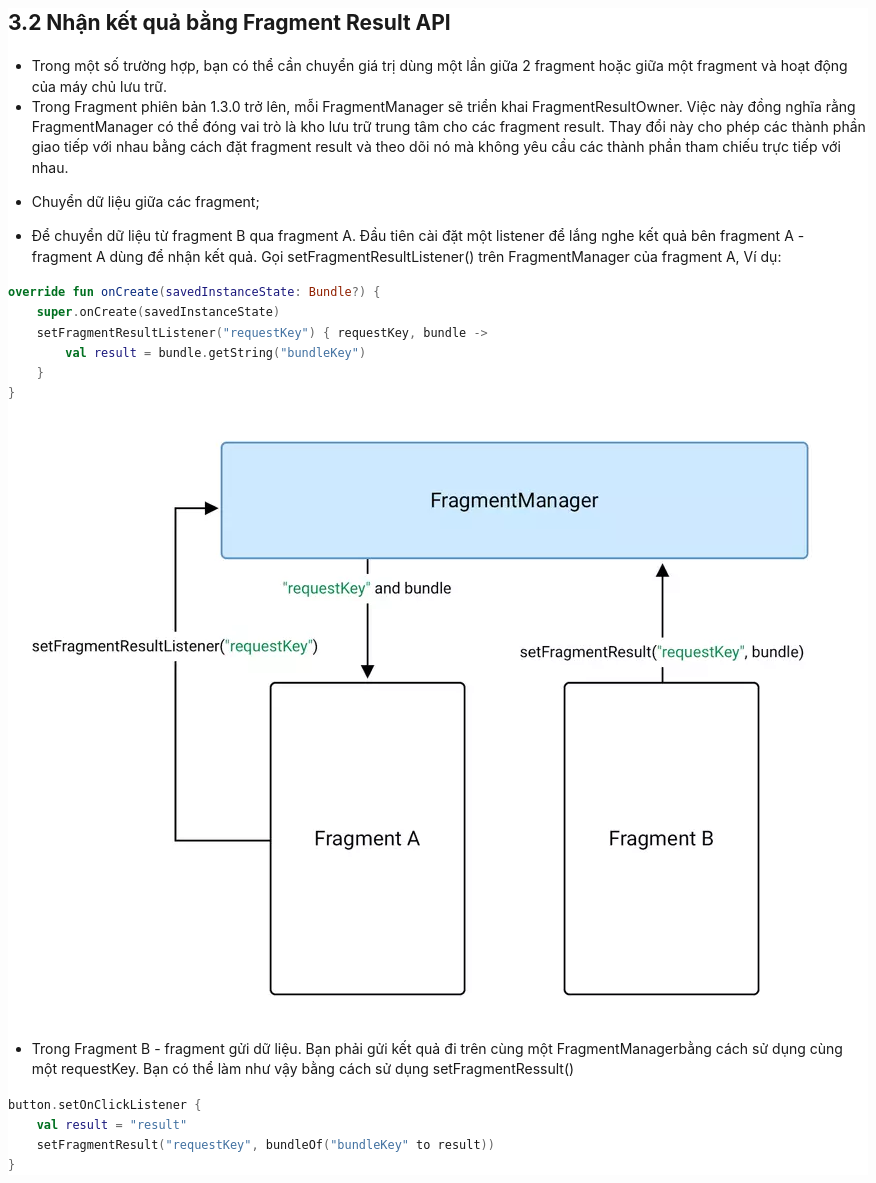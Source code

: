 ## 3.2 Nhận kết quả bằng Fragment Result API
- Trong một số trường hợp, bạn có thể cần chuyển giá trị dùng một lần giữa 2 fragment hoặc giữa một fragment và hoạt động của máy chủ lưu trữ.
- Trong Fragment phiên bản 1.3.0 trở lên, mỗi FragmentManager sẽ triển khai FragmentResultOwner. Việc này đồng nghĩa rằng FragmentManager có thể đóng vai trò là kho lưu trữ trung tâm cho các fragment result. Thay đổi này cho phép các thành phần giao tiếp với nhau bằng cách đặt fragment result và theo dõi nó mà không yêu cầu các thành phần tham chiếu trực tiếp với nhau.
* Chuyển dữ liệu giữa các fragment;
- Để chuyển dữ liệu từ fragment B qua fragment A. Đầu tiên cài đặt một listener để lắng nghe kết quả bên fragment A - fragment A dùng để nhận kết quả. Gọi setFragmentResultListener() trên FragmentManager của fragment A, Ví dụ:
```kotlin
override fun onCreate(savedInstanceState: Bundle?) {
    super.onCreate(savedInstanceState)
    setFragmentResultListener("requestKey") { requestKey, bundle ->
        val result = bundle.getString("bundleKey")
    }
}

```
![img](truyen_du_lieu_FragmentResultAPI.webp)
- Trong Fragment B - fragment gửi dữ liệu. Bạn phải gửi kết quả đi trên cùng một FragmentManagerbằng cách sử dụng cùng một requestKey. Bạn có thể làm như vậy bằng cách sử dụng setFragmentRessult()
```kotlin
button.setOnClickListener {
    val result = "result"
    setFragmentResult("requestKey", bundleOf("bundleKey" to result))
}
```
